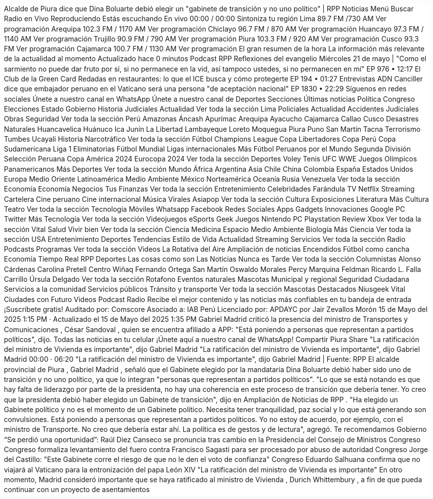Alcalde de Piura dice que Dina Boluarte debió elegir un "gabinete de transición y no uno político" | RPP Noticias Menú Buscar Radio en Vivo Reproduciendo Estás escuchando En vivo 00:00 / 00:00 Sintoniza tu región Lima 89.7 FM /730 AM Ver programación Arequipa 102.3 FM / 1170 AM Ver programación Chiclayo 96.7 FM / 870 AM Ver programación Huancayo 97.3 FM / 1140 AM Ver programación Trujillo 90.9 FM / 790 AM Ver programación Piura 103.3 FM / 920 AM Ver programación Cusco 93.3 FM Ver programación Cajamarca 100.7 FM / 1130 AM Ver programación El gran resumen de la hora La información más relevante de la actualidad al momento Actualizado hace 0 minutos Podcast RPP Reflexiones del evangelio Miércoles 21 de mayo | "Como el sarmiento no puede dar fruto por sí, si no permanece en la vid, así tampoco ustedes, si no permanecen en mí" EP 976 • 12:17 El Club de la Green Card Redadas en restaurantes: lo que el ICE busca y cómo protegerte EP 194 • 01:27 Entrevistas ADN Canciller dice que embajador peruano en el Vaticano será una persona "de aceptación nacional" EP 1830 • 22:29 Síguenos en redes sociales Únete a nuestro canal en WhatsApp Únete a nuestro canal de Deportes Secciones Últimas noticias Política Congreso Elecciones Estado Gobierno Historia Judiciales Actualidad Ver toda la sección Lima Policiales Actualidad Accidentes Judiciales Obras Seguridad Ver toda la sección Perú Amazonas Áncash Apurímac Arequipa Ayacucho Cajamarca Callao Cusco Desastres Naturales Huancavelica Huánuco Ica Junín La Libertad Lambayeque Loreto Moquegua Piura Puno San Martín Tacna Terrorismo Tumbes Ucayali Historia Narcotráfico Ver toda la sección Fútbol Champions League Copa Libertadores Copa Perú Copa Sudamericana Liga 1 Eliminatorias Fútbol Mundial Ligas internacionales Más Fútbol Peruanos por el Mundo Segunda División Selección Peruana Copa América 2024 Eurocopa 2024 Ver toda la sección Deportes Voley Tenis UFC WWE Juegos Olímpicos Panamericanos Más Deportes Ver toda la sección Mundo África Argentina Asia Chile China Colombia España Estados Unidos Europa Medio Oriente Latinoamérica Medio Ambiente México Norteamérica Oceanía Rusia Venezuela Ver toda la sección Economía Economía Negocios Tus Finanzas Ver toda la sección Entretenimiento Celebridades Farándula TV Netflix Streaming Cartelera Cine peruano Cine internacional Música Virales Asiapop Ver toda la sección Cultura Exposiciones Literatura Más Cultura Teatro Ver toda la sección Tecnologia Móviles Whatsapp Facebook Redes Sociales Apps Gadgets Innovaciones Google PC Twitter Más Tecnología Ver toda la sección Videojuegos eSports Geek Juegos Nintendo PC Playstation Review Xbox Ver toda la sección Vital Salud Vivir bien Ver toda la sección Ciencia Medicina Espacio Medio Ambiente Biología Más Ciencia Ver toda la sección USA Entretenimiento Deportes Tendencias Estilo de Vida Actualidad Streaming Servicios Ver toda la sección Radio Podcasts Programas Ver toda la sección Videos La Rotativa del Aire Ampliación de noticias Encendidos Fútbol como cancha Economía Tiempo Real RPP Deportes Las cosas como son Las Noticias Nunca es Tarde Ver toda la sección Columnistas Alonso Cárdenas Carolina Pretell Centro Wiñaq Fernando Ortega San Martín Oswaldo Morales Percy Marquina Feldman Ricardo L. Falla Carrillo Úrsula Delgado Ver toda la sección Rotafono Eventos naturales Mascotas Municipal y regional Seguridad Ciudadana Servicios a la comunidad Servicios públicos Tránsito y transporte Ver toda la sección Mascotas Destacados Niusgeek Vital Ciudades con Futuro Videos Podcast Radio Recibe el mejor contenido y las noticias más confiables en tu bandeja de entrada ¡Suscríbete gratis! Auditado por: Comscore Asociado a: IAB Perú Licenciado por: APDAYC por Jair Zevallos Morón 15 de Mayo del 2025 1:15 PM · Actualizado el 15 de Mayo del 2025 1:35 PM Gabriel Madrid criticó la presencia del ministro de Transportes y Comunicaciones , César Sandoval , quien se encuentra afiliado a APP: "Está poniendo a personas que representan a partidos políticos", dijo. Todas las noticias en tu celular ¡Únete aquí a nuestro canal de WhatsApp! Compartir Piura Share "La ratificación del ministro de Vivienda es importante", dijo Gabriel Madrid "La ratificación del ministro de Vivienda es importante", dijo Gabriel Madrid 00:00 · 06:20 "La ratificación del ministro de Vivienda es importante", dijo Gabriel Madrid | Fuente: RPP El alcalde provincial de Piura , Gabriel Madrid , señaló que el Gabinete elegido por la mandataria Dina Boluarte debió haber sido uno de transición y no uno político, ya que lo integran "personas que representan a partidos políticos". "Lo que se está notando es que hay falta de liderazgo por parte de la presidenta, no hay una coherencia en este proceso de transición que debería tener. Yo creo que la presidenta debió haber elegido un Gabinete de transición", dijo en Ampliación de Noticias de RPP . "Ha elegido un Gabinete político y no es el momento de un Gabinete político. Necesita tener tranquilidad, paz social y lo que está generando son convulsiones. Está poniendo a personas que representan a partidos políticos. Yo no estoy de acuerdo, por ejemplo, con el ministro de Transporte. No creo que debería estar ahí. La política es de gestos y de lectura", agregó. Te recomendamos Gobierno “Se perdió una oportunidad”: Raúl Diez Canseco se pronuncia tras cambio en la Presidencia del Consejo de Ministros Congreso Congreso formaliza levantamiento del fuero contra Francisco Sagasti para ser procesado por abuso de autoridad Congreso Jorge del Castillo: "Este Gabinete corre el riesgo de que no le den el voto de confianza" Congreso Eduardo Salhuana confirma que no viajará al Vaticano para la entronización del papa León XIV "La ratificación del ministro de Vivienda es importante" En otro momento, Madrid consideró importante que se haya ratificado al ministro de Vivienda , Durich Whittembury , a fin de que pueda continuar con un proyecto de asentamientos